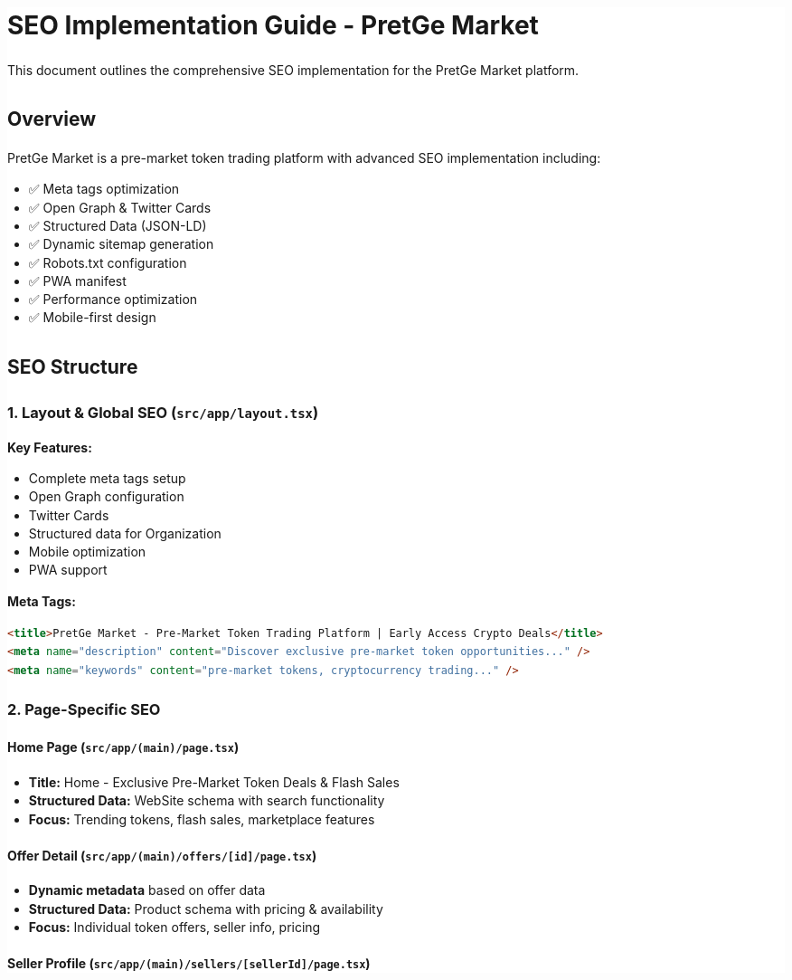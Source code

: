 # SEO Implementation Guide - PretGe Market

This document outlines the comprehensive SEO implementation for the PretGe Market platform.

## Overview

PretGe Market is a pre-market token trading platform with advanced SEO implementation including:

- ✅ Meta tags optimization
- ✅ Open Graph & Twitter Cards
- ✅ Structured Data (JSON-LD)
- ✅ Dynamic sitemap generation
- ✅ Robots.txt configuration
- ✅ PWA manifest
- ✅ Performance optimization
- ✅ Mobile-first design

## SEO Structure

### 1. Layout & Global SEO (`src/app/layout.tsx`)

**Key Features:**

- Complete meta tags setup
- Open Graph configuration
- Twitter Cards
- Structured data for Organization
- Mobile optimization
- PWA support

**Meta Tags:**

```html
<title>PretGe Market - Pre-Market Token Trading Platform | Early Access Crypto Deals</title>
<meta name="description" content="Discover exclusive pre-market token opportunities..." />
<meta name="keywords" content="pre-market tokens, cryptocurrency trading..." />
```

### 2. Page-Specific SEO

#### Home Page (`src/app/(main)/page.tsx`)

- **Title:** Home - Exclusive Pre-Market Token Deals & Flash Sales
- **Structured Data:** WebSite schema with search functionality
- **Focus:** Trending tokens, flash sales, marketplace features

#### Offer Detail (`src/app/(main)/offers/[id]/page.tsx`)

- **Dynamic metadata** based on offer data
- **Structured Data:** Product schema with pricing & availability
- **Focus:** Individual token offers, seller info, pricing

#### Seller Profile (`src/app/(main)/sellers/[sellerId]/page.tsx`)
